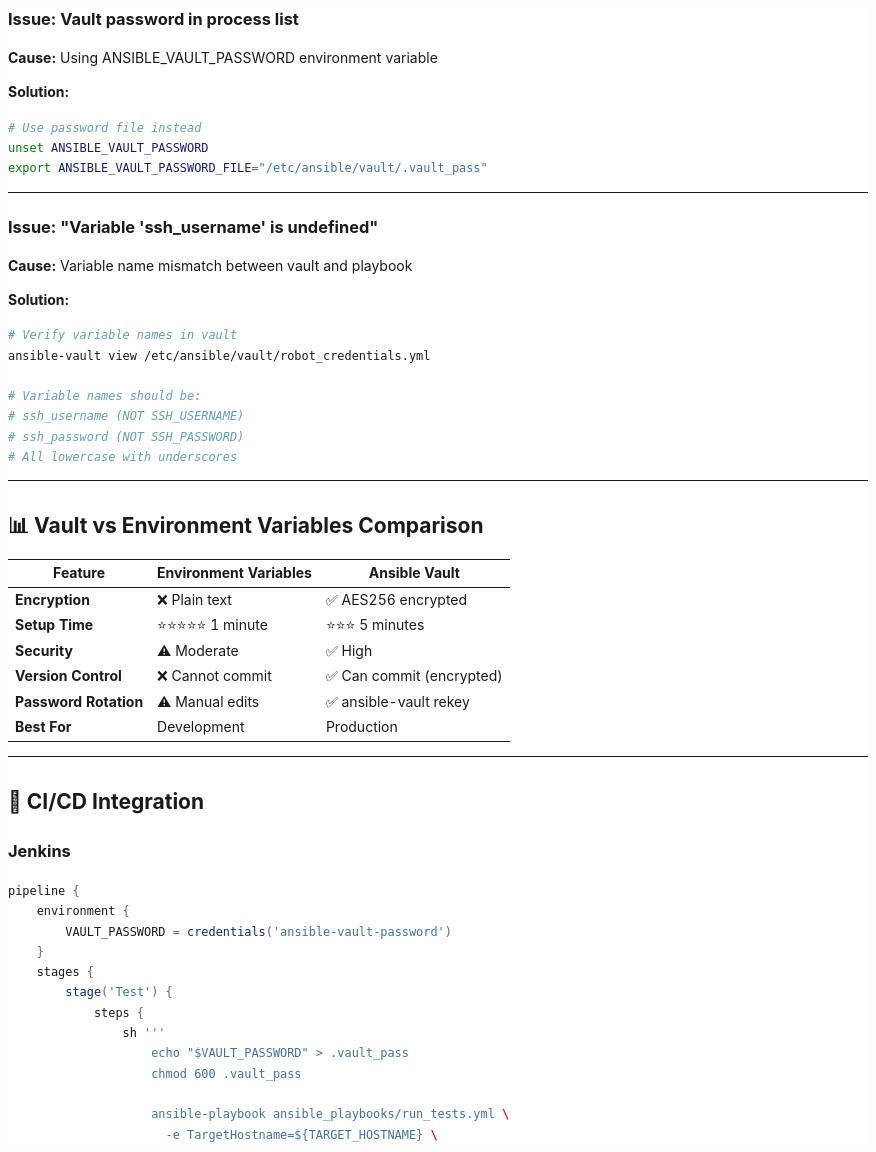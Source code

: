 
### Issue: Vault password in process list

**Cause:** Using ANSIBLE_VAULT_PASSWORD environment variable

**Solution:**
```bash
# Use password file instead
unset ANSIBLE_VAULT_PASSWORD
export ANSIBLE_VAULT_PASSWORD_FILE="/etc/ansible/vault/.vault_pass"
```

---

### Issue: "Variable 'ssh_username' is undefined"

**Cause:** Variable name mismatch between vault and playbook

**Solution:**
```bash
# Verify variable names in vault
ansible-vault view /etc/ansible/vault/robot_credentials.yml

# Variable names should be:
# ssh_username (NOT SSH_USERNAME)
# ssh_password (NOT SSH_PASSWORD)
# All lowercase with underscores
```

---

## 📊 Vault vs Environment Variables Comparison

| Feature | Environment Variables | Ansible Vault |
|---------|----------------------|---------------|
| **Encryption** | ❌ Plain text | ✅ AES256 encrypted |
| **Setup Time** | ⭐⭐⭐⭐⭐ 1 minute | ⭐⭐⭐ 5 minutes |
| **Security** | ⚠️ Moderate | ✅ High |
| **Version Control** | ❌ Cannot commit | ✅ Can commit (encrypted) |
| **Password Rotation** | ⚠️ Manual edits | ✅ ansible-vault rekey |
| **Best For** | Development | Production |

---

## 🚀 CI/CD Integration

### Jenkins

```groovy
pipeline {
    environment {
        VAULT_PASSWORD = credentials('ansible-vault-password')
    }
    stages {
        stage('Test') {
            steps {
                sh '''
                    echo "$VAULT_PASSWORD" > .vault_pass
                    chmod 600 .vault_pass

                    ansible-playbook ansible_playbooks/run_tests.yml \
                      -e TargetHostname=${TARGET_HOSTNAME} \
```